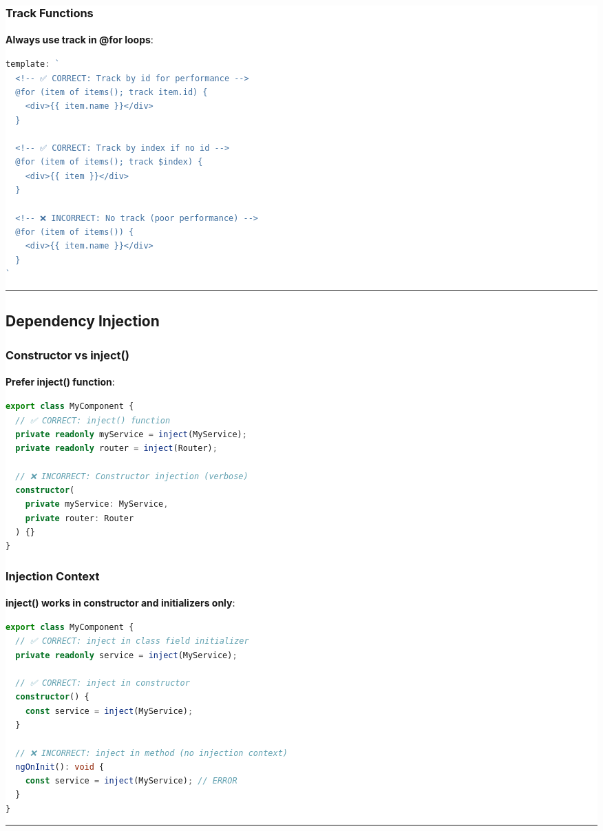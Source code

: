 ### Track Functions

**Always use track in @for loops**:

```typescript
template: `
  <!-- ✅ CORRECT: Track by id for performance -->
  @for (item of items(); track item.id) {
    <div>{{ item.name }}</div>
  }

  <!-- ✅ CORRECT: Track by index if no id -->
  @for (item of items(); track $index) {
    <div>{{ item }}</div>
  }

  <!-- ❌ INCORRECT: No track (poor performance) -->
  @for (item of items()) {
    <div>{{ item.name }}</div>
  }
`
```

---

## Dependency Injection

### Constructor vs inject()

**Prefer inject() function**:

```typescript
export class MyComponent {
  // ✅ CORRECT: inject() function
  private readonly myService = inject(MyService);
  private readonly router = inject(Router);

  // ❌ INCORRECT: Constructor injection (verbose)
  constructor(
    private myService: MyService,
    private router: Router
  ) {}
}
```

### Injection Context

**inject() works in constructor and initializers only**:

```typescript
export class MyComponent {
  // ✅ CORRECT: inject in class field initializer
  private readonly service = inject(MyService);

  // ✅ CORRECT: inject in constructor
  constructor() {
    const service = inject(MyService);
  }

  // ❌ INCORRECT: inject in method (no injection context)
  ngOnInit(): void {
    const service = inject(MyService); // ERROR
  }
}
```

---